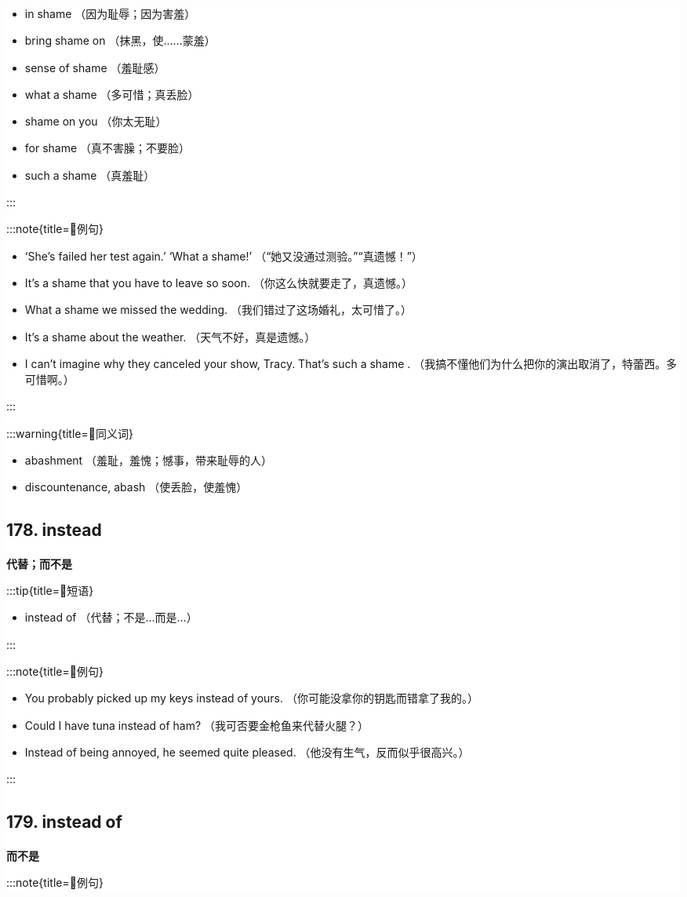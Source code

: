 - in shame （因为耻辱；因为害羞）

- bring shame on （抹黑，使……蒙羞）

- sense of shame （羞耻感）

- what a shame （多可惜；真丢脸）

- shame on you （你太无耻）

- for shame （真不害臊；不要脸）

- such a shame （真羞耻）

:::

:::note{title=🎤例句}

- ‘She’s failed her test again.’ ‘What a shame!’ （“她又没通过测验。”“真遗憾！”）

- It’s a shame that you have to leave so soon. （你这么快就要走了，真遗憾。）

- What a shame we missed the wedding. （我们错过了这场婚礼，太可惜了。）

- It’s a shame about the weather. （天气不好，真是遗憾。）

- I can’t imagine why they canceled your show, Tracy. That’s such a shame . （我搞不懂他们为什么把你的演出取消了，特蕾西。多可惜啊。）

:::

:::warning{title=🤔同义词}

- abashment （羞耻，羞愧；憾事，带来耻辱的人）

- discountenance, abash （使丢脸，使羞愧）


## 178. instead

**代替；而不是**

:::tip{title=🤩短语}

- instead of （代替；不是…而是…）

:::

:::note{title=🎤例句}

- You probably picked up my keys instead of yours. （你可能没拿你的钥匙而错拿了我的。）

- Could I have tuna instead of ham? （我可否要金枪鱼来代替火腿？）

- Instead of being annoyed, he seemed quite pleased. （他没有生气，反而似乎很高兴。）

:::

## 179. instead of

**而不是**

:::note{title=🎤例句}
